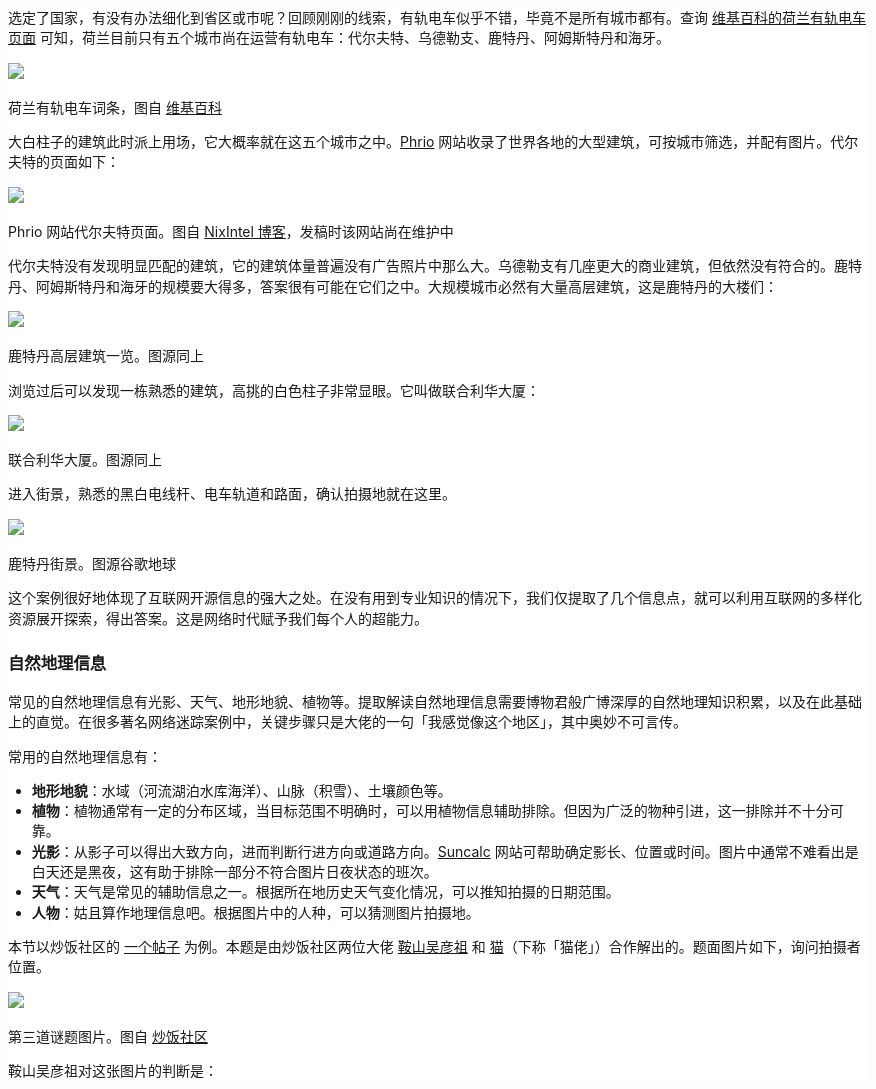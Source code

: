 选定了国家，有没有办法细化到省区或市呢？回顾刚刚的线索，有轨电车似乎不错，毕竟不是所有城市都有。查询 [维基百科的荷兰有轨电车页面](https://en.wikipedia.org/wiki/List_of_town_tramway_systems_in_the_Netherlands) 可知，荷兰目前只有五个城市尚在运营有轨电车：代尔夫特、乌德勒支、鹿特丹、阿姆斯特丹和海牙。

![](https://cdn.sspai.com/2022/05/13/db78b930572cac2d63d7bb54079216d9.png?imageView2/2/w/1120/q/90/interlace/1/ignore-error/1)

荷兰有轨电车词条，图自 [维基百科](https://en.wikipedia.org/wiki/List_of_town_tramway_systems_in_the_Netherlands)

大白柱子的建筑此时派上用场，它大概率就在这五个城市之中。[Phrio](https://en.phorio.com/) 网站收录了世界各地的大型建筑，可按城市筛选，并配有图片。代尔夫特的页面如下：

![](https://cdn.sspai.com/2022/05/13/efba6b2e0a33a4cc2158a45e51a4b3bb.png?imageView2/2/w/1120/q/90/interlace/1/ignore-error/1)

Phrio 网站代尔夫特页面。图自 [NixIntel 博客](https://nixintel.info/osint/using-gap-analysis-for-smarter-osint-quiztime-4th-march-2020/)，发稿时该网站尚在维护中

代尔夫特没有发现明显匹配的建筑，它的建筑体量普遍没有广告照片中那么大。乌德勒支有几座更大的商业建筑，但依然没有符合的。鹿特丹、阿姆斯特丹和海牙的规模要大得多，答案很有可能在它们之中。大规模城市必然有大量高层建筑，这是鹿特丹的大楼们：

![](https://cdn.sspai.com/2022/05/13/e6a6dd6bb65ca5d387a8873dbcd6a44d.png?imageView2/2/w/1120/q/90/interlace/1/ignore-error/1)

鹿特丹高层建筑一览。图源同上

浏览过后可以发现一栋熟悉的建筑，高挑的白色柱子非常显眼。它叫做联合利华大厦：

![](https://cdn.sspai.com/2022/05/13/5f8a68e8ac94764d7e42d745b7f3637e.png?imageView2/2/w/1120/q/90/interlace/1/ignore-error/1)

联合利华大厦。图源同上

进入街景，熟悉的黑白电线杆、电车轨道和路面，确认拍摄地就在这里。

![](https://cdn.sspai.com/2022/05/13/e73b354a5747fccc26545882995c53cc.png?imageView2/2/w/1120/q/90/interlace/1/ignore-error/1)

鹿特丹街景。图源谷歌地球

这个案例很好地体现了互联网开源信息的强大之处。在没有用到专业知识的情况下，我们仅提取了几个信息点，就可以利用互联网的多样化资源展开探索，得出答案。这是网络时代赋予我们每个人的超能力。

### 自然地理信息

常见的自然地理信息有光影、天气、地形地貌、植物等。提取解读自然地理信息需要博物君般广博深厚的自然地理知识积累，以及在此基础上的直觉。在很多著名网络迷踪案例中，关键步骤只是大佬的一句「我感觉像这个地区」，其中奥妙不可言传。

常用的自然地理信息有：

-   **地形地貌**：水域（河流湖泊水库海洋）、山脉（积雪）、土壤颜色等。
-   **植物**：植物通常有一定的分布区域，当目标范围不明确时，可以用植物信息辅助排除。但因为广泛的物种引进，这一排除并不十分可靠。
-   **光影**：从影子可以得出大致方向，进而判断行进方向或道路方向。[Suncalc](https://www.suncalc.org/) 网站可帮助确定影长、位置或时间。图片中通常不难看出是白天还是黑夜，这有助于排除一部分不符合图片日夜状态的班次。
-   **天气**：天气是常见的辅助信息之一。根据所在地历史天气变化情况，可以推知拍摄的日期范围。
-   **人物**：姑且算作地理信息吧。根据图片中的人种，可以猜测图片拍摄地。

本节以炒饭社区的 [一个帖子](https://chao.fun/p/1078184) 为例。本题是由炒饭社区两位大佬 [鞍山吴彦祖](https://chao.fun/user/56398) 和 [猫](https://chao.fun/user/53906)（下称「猫佬」）合作解出的。题面图片如下，询问拍摄者位置。

![](https://cdn.sspai.com/2022/05/13/87514b6e46aa8b47cb4929cc9f8e27b7.jpg?imageView2/2/w/1120/q/90/interlace/1/ignore-error/1)

第三道谜题图片。图自 [炒饭社区](https://chao.fun/p/1078184)

鞍山吴彦祖对这张图片的判断是：
